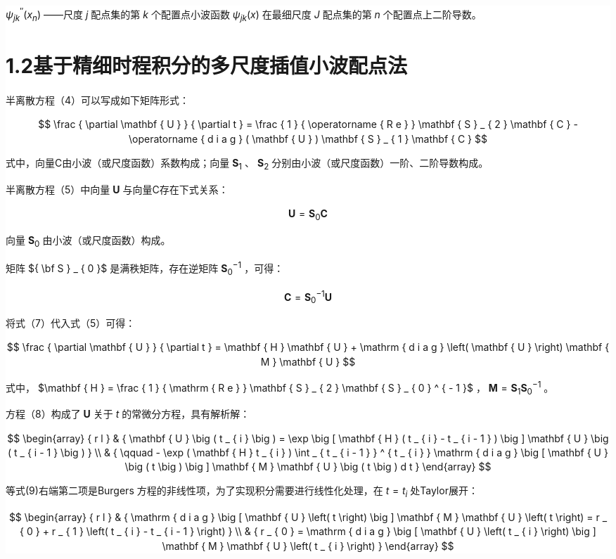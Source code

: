$\psi _ { j k } ^ { \prime \prime } \left( x _ { n } \right)$ ——尺度 $j$ 配点集的第 $k$ 个配置点小波函数 $\psi _ { j k } \left( x \right)$ 在最细尺度 $J$ 配点集的第 $n$ 个配置点上二阶导数。

# 1.2基于精细时程积分的多尺度插值小波配点法

半离散方程（4）可以写成如下矩阵形式：

$$
\frac { \partial \mathbf { U } } { \partial t } = \frac { 1 } { \operatorname { R e } } \mathbf { S } _ { 2 } \mathbf { C } - \operatorname { d i a g } ( \mathbf { U } ) \mathbf { S } _ { 1 } \mathbf { C }
$$

式中，向量C由小波（或尺度函数）系数构成；向量 $\mathbf { S } _ { 1 }$ 、 $\mathbf { S } _ { 2 }$ 分别由小波（或尺度函数）一阶、二阶导数构成。

半离散方程（5）中向量 $\mathbf { U }$ 与向量C存在下式关系：

$$
\mathbf { U } = \mathbf { S } _ { 0 } \mathbf { C }
$$

向量 $\mathbf { S } _ { 0 }$ 由小波（或尺度函数）构成。

矩阵 ${ \bf S } _ { 0 }$ 是满秩矩阵，存在逆矩阵 ${ \mathbf { S } _ { 0 } } ^ { - 1 }$ ，可得：

$$
\mathbf { C } = \mathbf { S } _ { 0 } ^ { - 1 } \mathbf { U }
$$

将式（7）代入式（5）可得：

$$
\frac { \partial \mathbf { U } } { \partial t } = \mathbf { H } \mathbf { U } + \mathrm { d i a g } \left( \mathbf { U } \right) \mathbf { M } \mathbf { U }
$$

式中， $\mathbf { H } = \frac { 1 } { \mathrm { R e } } \mathbf { S } _ { 2 } \mathbf { S } _ { 0 } ^ { - 1 }$ ， $\mathbf { M } = \mathbf { S } _ { 1 } \mathbf { S } _ { 0 } ^ { - 1 }$ 。

方程（8）构成了 $\mathbf { U }$ 关于 $t$ 的常微分方程，具有解析解：

$$
\begin{array} { r l } & { \mathbf { U } \big ( t _ { i } \big ) = \exp \big [ \mathbf { H } ( t _ { i } - t _ { i - 1 } ) \big ] \mathbf { U } \big ( t _ { i - 1 } \big ) } \\ & { \qquad - \exp ( \mathbf { H } t _ { i } ) \int _ { t _ { i - 1 } } ^ { t _ { i } } \mathrm { d i a g } \big [ \mathbf { U } \big ( t \big ) \big ] \mathbf { M } \mathbf { U } \big ( t \big ) d t } \end{array}
$$

等式(9)右端第二项是Burgers 方程的非线性项，为了实现积分需要进行线性化处理，在 $t = t _ { i }$ 处Taylor展开：

$$
\begin{array} { r l } & { \mathrm { d i a g } \big [ \mathbf { U } \left( t \right) \big ] \mathbf { M } \mathbf { U } \left( t \right) = r _ { 0 } + r _ { 1 } \left( t _ { i } - t _ { i - 1 } \right) } \\ & { r _ { 0 } = \mathrm { d i a g } \big [ \mathbf { U } \left( t _ { i } \right) \big ] \mathbf { M } \mathbf { U } \left( t _ { i } \right) } \end{array}
$$
